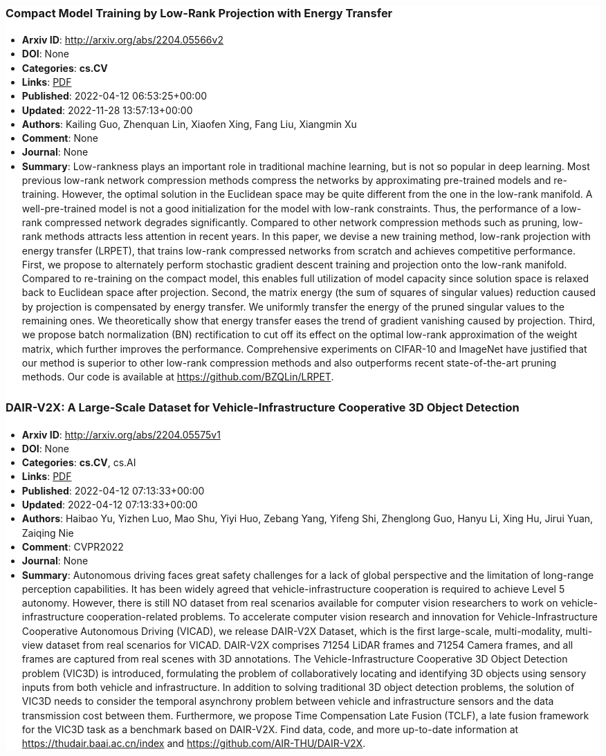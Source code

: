 

### Compact Model Training by Low-Rank Projection with Energy Transfer
- **Arxiv ID**: http://arxiv.org/abs/2204.05566v2
- **DOI**: None
- **Categories**: **cs.CV**
- **Links**: [PDF](http://arxiv.org/pdf/2204.05566v2)
- **Published**: 2022-04-12 06:53:25+00:00
- **Updated**: 2022-11-28 13:57:13+00:00
- **Authors**: Kailing Guo, Zhenquan Lin, Xiaofen Xing, Fang Liu, Xiangmin Xu
- **Comment**: None
- **Journal**: None
- **Summary**: Low-rankness plays an important role in traditional machine learning, but is not so popular in deep learning. Most previous low-rank network compression methods compress the networks by approximating pre-trained models and re-training. However, the optimal solution in the Euclidean space may be quite different from the one in the low-rank manifold. A well-pre-trained model is not a good initialization for the model with low-rank constraints. Thus, the performance of a low-rank compressed network degrades significantly. Compared to other network compression methods such as pruning, low-rank methods attracts less attention in recent years. In this paper, we devise a new training method, low-rank projection with energy transfer (LRPET), that trains low-rank compressed networks from scratch and achieves competitive performance. First, we propose to alternately perform stochastic gradient descent training and projection onto the low-rank manifold. Compared to re-training on the compact model, this enables full utilization of model capacity since solution space is relaxed back to Euclidean space after projection. Second, the matrix energy (the sum of squares of singular values) reduction caused by projection is compensated by energy transfer. We uniformly transfer the energy of the pruned singular values to the remaining ones. We theoretically show that energy transfer eases the trend of gradient vanishing caused by projection. Third, we propose batch normalization (BN) rectification to cut off its effect on the optimal low-rank approximation of the weight matrix, which further improves the performance. Comprehensive experiments on CIFAR-10 and ImageNet have justified that our method is superior to other low-rank compression methods and also outperforms recent state-of-the-art pruning methods. Our code is available at https://github.com/BZQLin/LRPET.



### DAIR-V2X: A Large-Scale Dataset for Vehicle-Infrastructure Cooperative 3D Object Detection
- **Arxiv ID**: http://arxiv.org/abs/2204.05575v1
- **DOI**: None
- **Categories**: **cs.CV**, cs.AI
- **Links**: [PDF](http://arxiv.org/pdf/2204.05575v1)
- **Published**: 2022-04-12 07:13:33+00:00
- **Updated**: 2022-04-12 07:13:33+00:00
- **Authors**: Haibao Yu, Yizhen Luo, Mao Shu, Yiyi Huo, Zebang Yang, Yifeng Shi, Zhenglong Guo, Hanyu Li, Xing Hu, Jirui Yuan, Zaiqing Nie
- **Comment**: CVPR2022
- **Journal**: None
- **Summary**: Autonomous driving faces great safety challenges for a lack of global perspective and the limitation of long-range perception capabilities. It has been widely agreed that vehicle-infrastructure cooperation is required to achieve Level 5 autonomy. However, there is still NO dataset from real scenarios available for computer vision researchers to work on vehicle-infrastructure cooperation-related problems. To accelerate computer vision research and innovation for Vehicle-Infrastructure Cooperative Autonomous Driving (VICAD), we release DAIR-V2X Dataset, which is the first large-scale, multi-modality, multi-view dataset from real scenarios for VICAD. DAIR-V2X comprises 71254 LiDAR frames and 71254 Camera frames, and all frames are captured from real scenes with 3D annotations. The Vehicle-Infrastructure Cooperative 3D Object Detection problem (VIC3D) is introduced, formulating the problem of collaboratively locating and identifying 3D objects using sensory inputs from both vehicle and infrastructure. In addition to solving traditional 3D object detection problems, the solution of VIC3D needs to consider the temporal asynchrony problem between vehicle and infrastructure sensors and the data transmission cost between them. Furthermore, we propose Time Compensation Late Fusion (TCLF), a late fusion framework for the VIC3D task as a benchmark based on DAIR-V2X. Find data, code, and more up-to-date information at https://thudair.baai.ac.cn/index and https://github.com/AIR-THU/DAIR-V2X.

